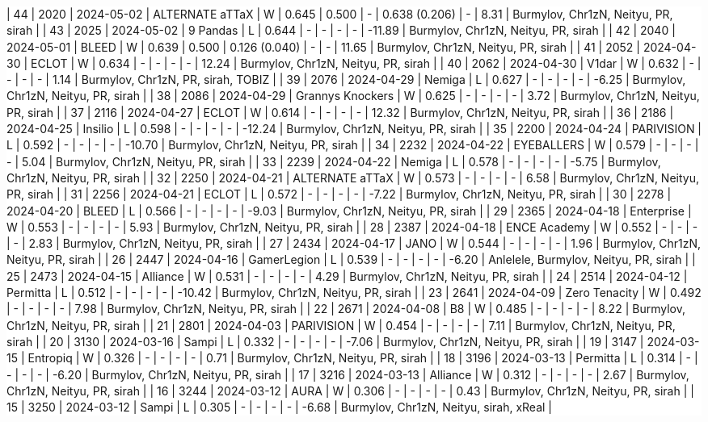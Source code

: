 |           44 |     2020 | 2024-05-02 | ALTERNATE aTTaX   | W   | 0.645      | 0.500        | -                | 0.638 (0.206)    | -         |     8.31 | Burmylov, Chr1zN, Neityu, PR, sirah    |
|           43 |     2025 | 2024-05-02 | 9 Pandas          | L   | 0.644      | -            | -                | -                | -         |   -11.89 | Burmylov, Chr1zN, Neityu, PR, sirah    |
|           42 |     2040 | 2024-05-01 | BLEED             | W   | 0.639      | 0.500        | 0.126 (0.040)    | -                | -         |    11.65 | Burmylov, Chr1zN, Neityu, PR, sirah    |
|           41 |     2052 | 2024-04-30 | ECLOT             | W   | 0.634      | -            | -                | -                | -         |    12.24 | Burmylov, Chr1zN, Neityu, PR, sirah    |
|           40 |     2062 | 2024-04-30 | V1dar             | W   | 0.632      | -            | -                | -                | -         |     1.14 | Burmylov, Chr1zN, PR, sirah, TOBIZ     |
|           39 |     2076 | 2024-04-29 | Nemiga            | L   | 0.627      | -            | -                | -                | -         |    -6.25 | Burmylov, Chr1zN, Neityu, PR, sirah    |
|           38 |     2086 | 2024-04-29 | Grannys Knockers  | W   | 0.625      | -            | -                | -                | -         |     3.72 | Burmylov, Chr1zN, Neityu, PR, sirah    |
|           37 |     2116 | 2024-04-27 | ECLOT             | W   | 0.614      | -            | -                | -                | -         |    12.32 | Burmylov, Chr1zN, Neityu, PR, sirah    |
|           36 |     2186 | 2024-04-25 | Insilio           | L   | 0.598      | -            | -                | -                | -         |   -12.24 | Burmylov, Chr1zN, Neityu, PR, sirah    |
|           35 |     2200 | 2024-04-24 | PARIVISION        | L   | 0.592      | -            | -                | -                | -         |   -10.70 | Burmylov, Chr1zN, Neityu, PR, sirah    |
|           34 |     2232 | 2024-04-22 | EYEBALLERS        | W   | 0.579      | -            | -                | -                | -         |     5.04 | Burmylov, Chr1zN, Neityu, PR, sirah    |
|           33 |     2239 | 2024-04-22 | Nemiga            | L   | 0.578      | -            | -                | -                | -         |    -5.75 | Burmylov, Chr1zN, Neityu, PR, sirah    |
|           32 |     2250 | 2024-04-21 | ALTERNATE aTTaX   | W   | 0.573      | -            | -                | -                | -         |     6.58 | Burmylov, Chr1zN, Neityu, PR, sirah    |
|           31 |     2256 | 2024-04-21 | ECLOT             | L   | 0.572      | -            | -                | -                | -         |    -7.22 | Burmylov, Chr1zN, Neityu, PR, sirah    |
|           30 |     2278 | 2024-04-20 | BLEED             | L   | 0.566      | -            | -                | -                | -         |    -9.03 | Burmylov, Chr1zN, Neityu, PR, sirah    |
|           29 |     2365 | 2024-04-18 | Enterprise        | W   | 0.553      | -            | -                | -                | -         |     5.93 | Burmylov, Chr1zN, Neityu, PR, sirah    |
|           28 |     2387 | 2024-04-18 | ENCE Academy      | W   | 0.552      | -            | -                | -                | -         |     2.83 | Burmylov, Chr1zN, Neityu, PR, sirah    |
|           27 |     2434 | 2024-04-17 | JANO              | W   | 0.544      | -            | -                | -                | -         |     1.96 | Burmylov, Chr1zN, Neityu, PR, sirah    |
|           26 |     2447 | 2024-04-16 | GamerLegion       | L   | 0.539      | -            | -                | -                | -         |    -6.20 | Anlelele, Burmylov, Neityu, PR, sirah  |
|           25 |     2473 | 2024-04-15 | Alliance          | W   | 0.531      | -            | -                | -                | -         |     4.29 | Burmylov, Chr1zN, Neityu, PR, sirah    |
|           24 |     2514 | 2024-04-12 | Permitta          | L   | 0.512      | -            | -                | -                | -         |   -10.42 | Burmylov, Chr1zN, Neityu, PR, sirah    |
|           23 |     2641 | 2024-04-09 | Zero Tenacity     | W   | 0.492      | -            | -                | -                | -         |     7.98 | Burmylov, Chr1zN, Neityu, PR, sirah    |
|           22 |     2671 | 2024-04-08 | B8                | W   | 0.485      | -            | -                | -                | -         |     8.22 | Burmylov, Chr1zN, Neityu, PR, sirah    |
|           21 |     2801 | 2024-04-03 | PARIVISION        | W   | 0.454      | -            | -                | -                | -         |     7.11 | Burmylov, Chr1zN, Neityu, PR, sirah    |
|           20 |     3130 | 2024-03-16 | Sampi             | L   | 0.332      | -            | -                | -                | -         |    -7.06 | Burmylov, Chr1zN, Neityu, PR, sirah    |
|           19 |     3147 | 2024-03-15 | Entropiq          | W   | 0.326      | -            | -                | -                | -         |     0.71 | Burmylov, Chr1zN, Neityu, PR, sirah    |
|           18 |     3196 | 2024-03-13 | Permitta          | L   | 0.314      | -            | -                | -                | -         |    -6.20 | Burmylov, Chr1zN, Neityu, PR, sirah    |
|           17 |     3216 | 2024-03-13 | Alliance          | W   | 0.312      | -            | -                | -                | -         |     2.67 | Burmylov, Chr1zN, Neityu, PR, sirah    |
|           16 |     3244 | 2024-03-12 | AURA              | W   | 0.306      | -            | -                | -                | -         |     0.43 | Burmylov, Chr1zN, Neityu, PR, sirah    |
|           15 |     3250 | 2024-03-12 | Sampi             | L   | 0.305      | -            | -                | -                | -         |    -6.68 | Burmylov, Chr1zN, Neityu, sirah, xReal |